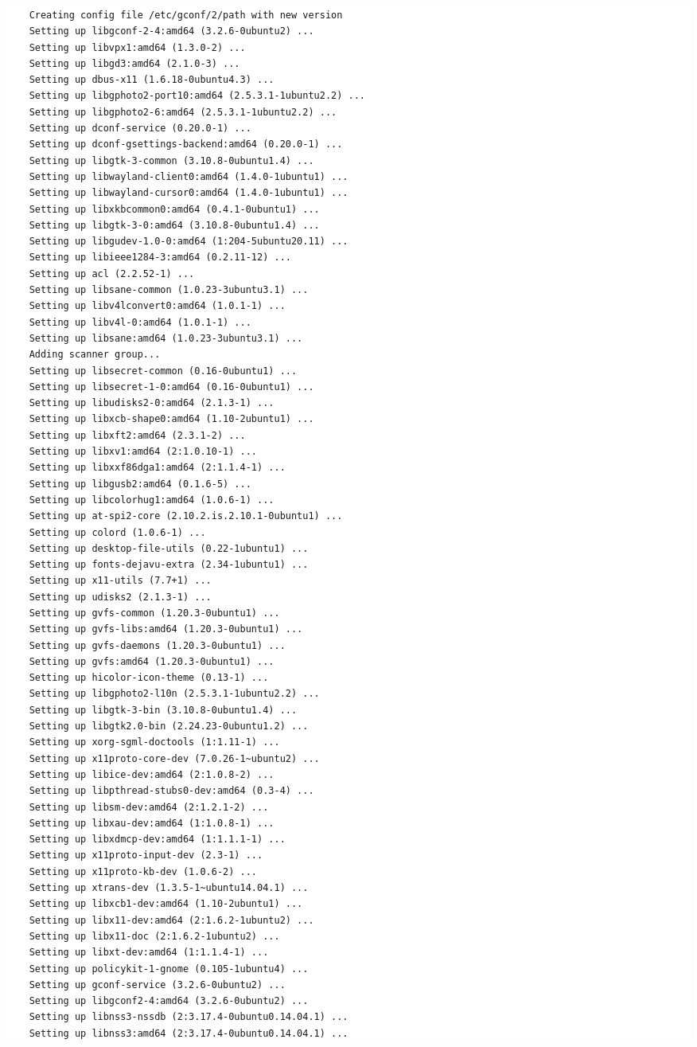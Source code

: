         Creating config file /etc/gconf/2/path with new version
        Setting up libgconf-2-4:amd64 (3.2.6-0ubuntu2) ...
        Setting up libvpx1:amd64 (1.3.0-2) ...
        Setting up libgd3:amd64 (2.1.0-3) ...
        Setting up dbus-x11 (1.6.18-0ubuntu4.3) ...
        Setting up libgphoto2-port10:amd64 (2.5.3.1-1ubuntu2.2) ...
        Setting up libgphoto2-6:amd64 (2.5.3.1-1ubuntu2.2) ...
        Setting up dconf-service (0.20.0-1) ...
        Setting up dconf-gsettings-backend:amd64 (0.20.0-1) ...
        Setting up libgtk-3-common (3.10.8-0ubuntu1.4) ...
        Setting up libwayland-client0:amd64 (1.4.0-1ubuntu1) ...
        Setting up libwayland-cursor0:amd64 (1.4.0-1ubuntu1) ...
        Setting up libxkbcommon0:amd64 (0.4.1-0ubuntu1) ...
        Setting up libgtk-3-0:amd64 (3.10.8-0ubuntu1.4) ...
        Setting up libgudev-1.0-0:amd64 (1:204-5ubuntu20.11) ...
        Setting up libieee1284-3:amd64 (0.2.11-12) ...
        Setting up acl (2.2.52-1) ...
        Setting up libsane-common (1.0.23-3ubuntu3.1) ...
        Setting up libv4lconvert0:amd64 (1.0.1-1) ...
        Setting up libv4l-0:amd64 (1.0.1-1) ...
        Setting up libsane:amd64 (1.0.23-3ubuntu3.1) ...
        Adding scanner group...
        Setting up libsecret-common (0.16-0ubuntu1) ...
        Setting up libsecret-1-0:amd64 (0.16-0ubuntu1) ...
        Setting up libudisks2-0:amd64 (2.1.3-1) ...
        Setting up libxcb-shape0:amd64 (1.10-2ubuntu1) ...
        Setting up libxft2:amd64 (2.3.1-2) ...
        Setting up libxv1:amd64 (2:1.0.10-1) ...
        Setting up libxxf86dga1:amd64 (2:1.1.4-1) ...
        Setting up libgusb2:amd64 (0.1.6-5) ...
        Setting up libcolorhug1:amd64 (1.0.6-1) ...
        Setting up at-spi2-core (2.10.2.is.2.10.1-0ubuntu1) ...
        Setting up colord (1.0.6-1) ...
        Setting up desktop-file-utils (0.22-1ubuntu1) ...
        Setting up fonts-dejavu-extra (2.34-1ubuntu1) ...
        Setting up x11-utils (7.7+1) ...
        Setting up udisks2 (2.1.3-1) ...
        Setting up gvfs-common (1.20.3-0ubuntu1) ...
        Setting up gvfs-libs:amd64 (1.20.3-0ubuntu1) ...
        Setting up gvfs-daemons (1.20.3-0ubuntu1) ...
        Setting up gvfs:amd64 (1.20.3-0ubuntu1) ...
        Setting up hicolor-icon-theme (0.13-1) ...
        Setting up libgphoto2-l10n (2.5.3.1-1ubuntu2.2) ...
        Setting up libgtk-3-bin (3.10.8-0ubuntu1.4) ...
        Setting up libgtk2.0-bin (2.24.23-0ubuntu1.2) ...
        Setting up xorg-sgml-doctools (1:1.11-1) ...
        Setting up x11proto-core-dev (7.0.26-1~ubuntu2) ...
        Setting up libice-dev:amd64 (2:1.0.8-2) ...
        Setting up libpthread-stubs0-dev:amd64 (0.3-4) ...
        Setting up libsm-dev:amd64 (2:1.2.1-2) ...
        Setting up libxau-dev:amd64 (1:1.0.8-1) ...
        Setting up libxdmcp-dev:amd64 (1:1.1.1-1) ...
        Setting up x11proto-input-dev (2.3-1) ...
        Setting up x11proto-kb-dev (1.0.6-2) ...
        Setting up xtrans-dev (1.3.5-1~ubuntu14.04.1) ...
        Setting up libxcb1-dev:amd64 (1.10-2ubuntu1) ...
        Setting up libx11-dev:amd64 (2:1.6.2-1ubuntu2) ...
        Setting up libx11-doc (2:1.6.2-1ubuntu2) ...
        Setting up libxt-dev:amd64 (1:1.1.4-1) ...
        Setting up policykit-1-gnome (0.105-1ubuntu4) ...
        Setting up gconf-service (3.2.6-0ubuntu2) ...
        Setting up libgconf2-4:amd64 (3.2.6-0ubuntu2) ...
        Setting up libnss3-nssdb (2:3.17.4-0ubuntu0.14.04.1) ...
        Setting up libnss3:amd64 (2:3.17.4-0ubuntu0.14.04.1) ...